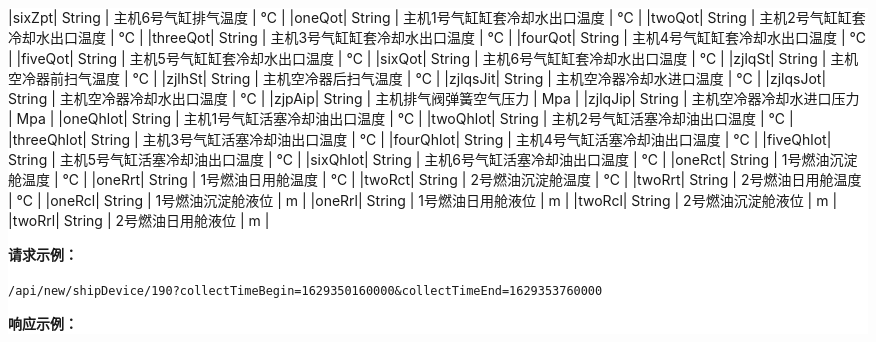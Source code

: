 |sixZpt| String | 主机6号气缸排气温度 | ℃ |
|oneQot| String | 主机1号气缸缸套冷却水出口温度 | ℃ |
|twoQot| String | 主机2号气缸缸套冷却水出口温度 | ℃ |
|threeQot| String | 主机3号气缸缸套冷却水出口温度 | ℃ |
|fourQot| String | 主机4号气缸缸套冷却水出口温度 | ℃ |
|fiveQot| String | 主机5号气缸缸套冷却水出口温度 | ℃ |
|sixQot| String | 主机6号气缸缸套冷却水出口温度 | ℃ |
|zjlqSt| String | 主机空冷器前扫气温度 | ℃ |
|zjlhSt| String | 主机空冷器后扫气温度 | ℃ |
|zjlqsJit| String | 主机空冷器冷却水进口温度 | ℃ |
|zjlqsJot| String | 主机空冷器冷却水出口温度 | ℃ |
|zjpAip| String | 主机排气阀弹簧空气压力        | Mpa     |
|zjlqJip| String | 主机空冷器冷却水进口压力 | Mpa |
|oneQhlot| String | 主机1号气缸活塞冷却油出口温度 | ℃ |
|twoQhlot| String | 主机2号气缸活塞冷却油出口温度 | ℃ |
|threeQhlot| String | 主机3号气缸活塞冷却油出口温度 | ℃ |
|fourQhlot| String | 主机4号气缸活塞冷却油出口温度 | ℃ |
|fiveQhlot| String | 主机5号气缸活塞冷却油出口温度 | ℃ |
|sixQhlot| String | 主机6号气缸活塞冷却油出口温度 | ℃ |
|oneRct| String | 1号燃油沉淀舱温度 | ℃ |
|oneRrt| String | 1号燃油日用舱温度 | ℃ |
|twoRct| String | 2号燃油沉淀舱温度 | ℃ |
|twoRrt| String | 2号燃油日用舱温度 | ℃ |
|oneRcl| String | 1号燃油沉淀舱液位 | m |
|oneRrl| String | 1号燃油日用舱液位 | m |
|twoRcl| String | 2号燃油沉淀舱液位 | m |
|twoRrl| String | 2号燃油日用舱液位 | m |

**请求示例：**

`/api/new/shipDevice/190?collectTimeBegin=1629350160000&collectTimeEnd=1629353760000`

**响应示例：**
